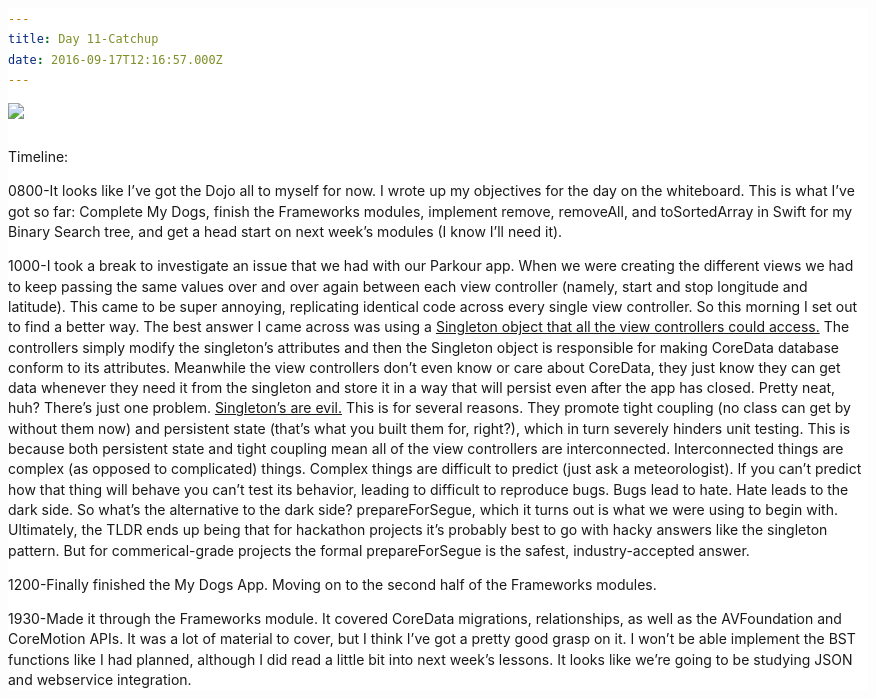 ```yaml
---
title: Day 11-Catchup
date: 2016-09-17T12:16:57.000Z
---
```

<img style="float: left; margin:0 2em 2em 0; width: 100%" src="/img/blog/day11.jpg"/>

Timeline:

0800-It looks like I’ve got the Dojo all to myself for now.  I wrote up my objectives for the day on the whiteboard.  This is what I’ve got so far: Complete My Dogs, finish the Frameworks modules, implement remove, removeAll, and toSortedArray in Swift for my Binary Search tree, and get a head start on next week’s modules (I know I’ll need it).

1000-I took a break to investigate an issue that we had with our Parkour app.  When we were creating the different views we had to keep passing the same values over and over again between each view controller (namely, start and stop longitude and latitude).  This came to be super annoying, replicating identical code across every single view controller.  So this morning I set out to find a better way.  The best answer I came across was using a [Singleton object that all the view controllers could access.](http://stackoverflow.com/questions/29734954/how-do-you-share-data-between-view-controllers-and-other-objects-in-swift)  The controllers simply modify the singleton’s attributes and then the Singleton object is responsible for making CoreData database conform to its attributes.  Meanwhile the view controllers don’t even know or care about CoreData, they just know they can get data whenever they need it from the singleton and store it in a way that will persist even after the app has closed.  Pretty neat, huh?  There’s just one problem.  [Singleton’s are evil.](https://blogs.msdn.microsoft.com/scottdensmore/2004/05/25/why-singletons-are-evil/) This is for several reasons.  They promote tight coupling  (no class can get by without them now) and persistent state (that’s what you built them for, right?), which in turn severely hinders unit testing.  This is because both persistent state and tight coupling mean all of the view controllers are interconnected.  Interconnected things are complex (as opposed to complicated)  things.  Complex things are difficult to predict (just ask a meteorologist).  If you can’t predict how that thing will behave you can’t test its behavior, leading to difficult to reproduce bugs.  Bugs lead to hate.  Hate leads to the dark side. So what’s the alternative to the dark side? prepareForSegue, which it turns out is what we were using to begin with.  Ultimately, the TLDR ends up being that for hackathon projects it’s probably best to go with hacky answers like the singleton pattern.  But for commerical-grade projects the formal prepareForSegue is the safest, industry-accepted answer.

1200-Finally finished the My Dogs App.  Moving on to the second half of the Frameworks modules.

1930-Made it through the Frameworks module.  It covered CoreData migrations, relationships, as well as the AVFoundation and CoreMotion APIs.  It was a lot of material to cover, but I think I’ve got a pretty good grasp on it.  I won’t be able implement the BST functions like I had planned, although I did read a little bit into next week’s lessons.  It looks like we’re going to be studying JSON and webservice integration.
